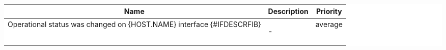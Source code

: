 |Name|Description|Priority|
|----|-----------|----|
|Operational status was changed on {HOST.NAME} interface {#IFDESCRFIB}|<p>-</p>|average|
